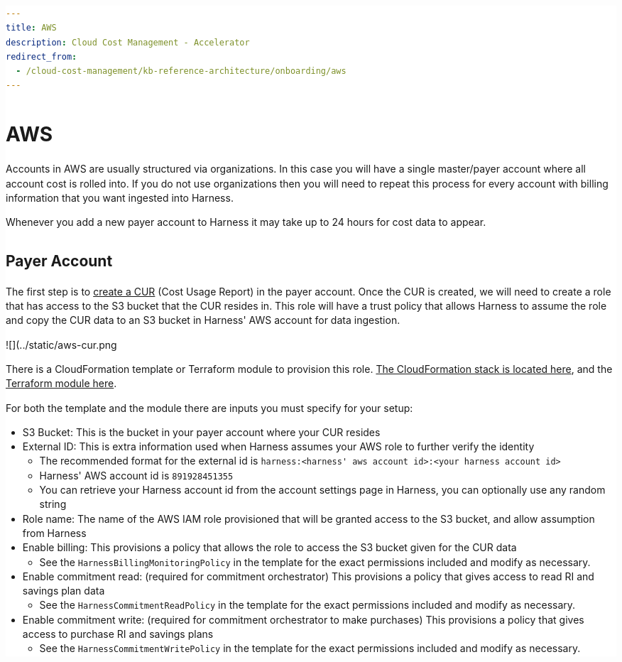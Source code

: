```yaml
---
title: AWS
description: Cloud Cost Management - Accelerator
redirect_from:
  - /cloud-cost-management/kb-reference-architecture/onboarding/aws
---
```


# AWS

Accounts in AWS are usually structured via organizations. In this case you will have a single master/payer account where all account cost is rolled into. If you do not use organizations then you will need to repeat this process for every account with billing information that you want ingested into Harness.

Whenever you add a new payer account to Harness it may take up to 24 hours for cost data to appear.

## Payer Account

The first step is to [create a CUR](/docs/cloud-cost-management/get-started/onboarding-guide/set-up-cost-visibility-for-aws#cost-and-usage-reports-cur) (Cost Usage Report) in the payer account. Once the CUR is created, we will need to create a role that has access to the S3 bucket that the CUR resides in. This role will have a trust policy that allows Harness to assume the role and copy the CUR data to an S3 bucket in Harness' AWS account for data ingestion.

![](../static/aws-cur.png

There is a CloudFormation template or Terraform module to provision this role. [The CloudFormation stack is located here](https://continuous-efficiency-prod.s3.us-east-2.amazonaws.com/setup/ngv1/HarnessAWSTemplate_V2.yaml), and the [Terraform module here](https://github.com/harness-community/terraform-aws-harness-ccm).

For both the template and the module there are inputs you must specify for your setup:

- S3 Bucket: This is the bucket in your payer account where your CUR resides
- External ID: This is extra information used when Harness assumes your AWS role to further verify the identity
  - The recommended format for the external id is `harness:<harness' aws account id>:<your harness account id>`
  - Harness' AWS account id is `891928451355`
  - You can retrieve your Harness account id from the account settings page in Harness, you can optionally use any random string
- Role name: The name of the AWS IAM role provisioned that will be granted access to the S3 bucket, and allow assumption from Harness
- Enable billing: This provisions a policy that allows the role to access the S3 bucket given for the CUR data
  - See the `HarnessBillingMonitoringPolicy` in the template for the exact permissions included and modify as necessary.
- Enable commitment read: (required for commitment orchestrator) This provisions a policy that gives access to read RI and savings plan data
  - See the `HarnessCommitmentReadPolicy` in the template for the exact permissions included and modify as necessary.
- Enable commitment write: (required for commitment orchestrator to make purchases) This provisions a policy that gives access to purchase RI and savings plans
  - See the `HarnessCommitmentWritePolicy` in the template for the exact permissions included and modify as necessary.
